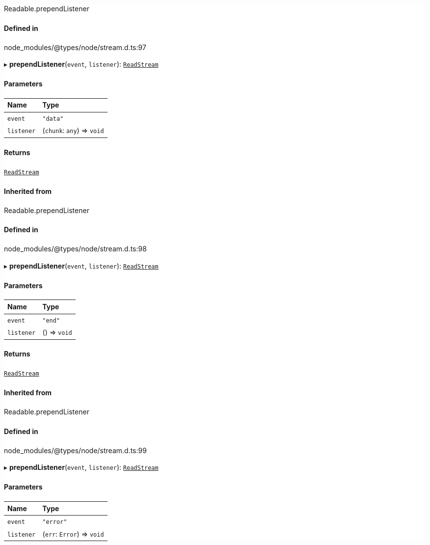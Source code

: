 Readable.prependListener

#### Defined in

node_modules/@types/node/stream.d.ts:97

▸ **prependListener**(`event`, `listener`): [`ReadStream`](server_fs_capacitor.ReadStream.md)

#### Parameters

| Name | Type |
| :------ | :------ |
| `event` | ``"data"`` |
| `listener` | (`chunk`: `any`) => `void` |

#### Returns

[`ReadStream`](server_fs_capacitor.ReadStream.md)

#### Inherited from

Readable.prependListener

#### Defined in

node_modules/@types/node/stream.d.ts:98

▸ **prependListener**(`event`, `listener`): [`ReadStream`](server_fs_capacitor.ReadStream.md)

#### Parameters

| Name | Type |
| :------ | :------ |
| `event` | ``"end"`` |
| `listener` | () => `void` |

#### Returns

[`ReadStream`](server_fs_capacitor.ReadStream.md)

#### Inherited from

Readable.prependListener

#### Defined in

node_modules/@types/node/stream.d.ts:99

▸ **prependListener**(`event`, `listener`): [`ReadStream`](server_fs_capacitor.ReadStream.md)

#### Parameters

| Name | Type |
| :------ | :------ |
| `event` | ``"error"`` |
| `listener` | (`err`: `Error`) => `void` |
